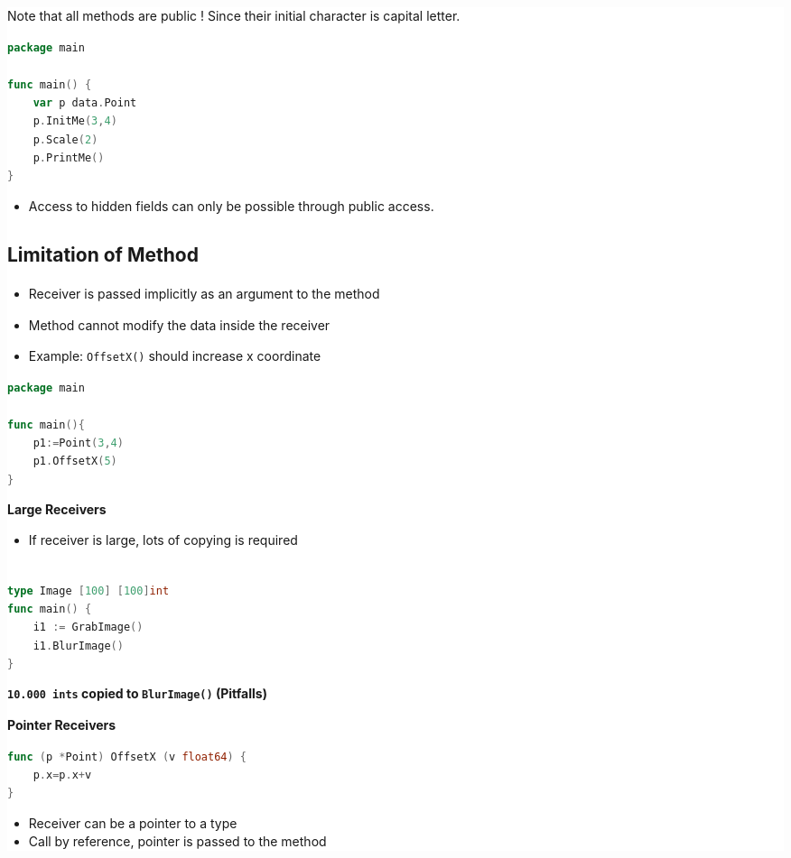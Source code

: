 Note that all methods are public ! Since their initial character is capital letter. 

```go 
package main

func main() {
    var p data.Point 
    p.InitMe(3,4)
    p.Scale(2)
    p.PrintMe()
}

```

- Access to hidden fields can only be possible through public access. 

## Limitation of Method

- Receiver is passed implicitly as an argument to the method 
- Method cannot modify the data inside the receiver 
  
- Example: `OffsetX()` should increase x coordinate 

```go
package main

func main(){
	p1:=Point(3,4)
	p1.OffsetX(5)
}
```

__Large Receivers__

-  If receiver is large, lots of copying is required


```go

type Image [100] [100]int 
func main() { 
	i1 := GrabImage()
	i1.BlurImage()
}

```
__`10.000 ints` copied to `BlurImage()`  (Pitfalls)__

__Pointer Receivers__

```go
func (p *Point) OffsetX (v float64) {
	p.x=p.x+v
}
```
- Receiver can be a pointer to a type 
- Call by reference, pointer is passed to the method
